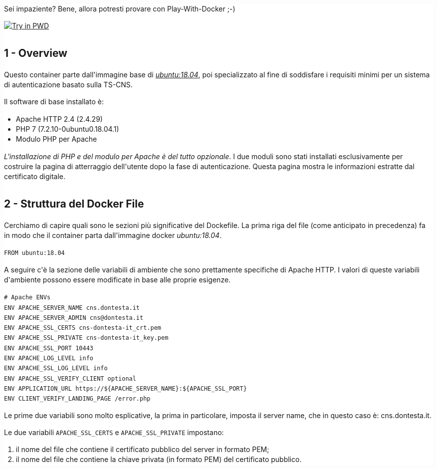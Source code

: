 Sei impaziente? Bene, allora potresti provare con Play-With-Docker ;-)

[![Try in PWD](https://raw.githubusercontent.com/play-with-docker/stacks/master/assets/images/button.png)](https://labs.play-with-docker.com/?stack=https://raw.githubusercontent.com/italia/cie-cns-apache-docker/master/docker-compose.yml) 

## 1 - Overview
Questo container parte dall'immagine base di [*ubuntu:18.04*](https://hub.docker.com/_/ubuntu), 
poi specializzato al fine di soddisfare i requisiti minimi per un sistema di 
autenticazione basato sulla TS-CNS.

Il software di base installato è:

* Apache HTTP 2.4 (2.4.29)
* PHP 7 (7.2.10-0ubuntu0.18.04.1)
* Modulo PHP per Apache

_L'installazione di PHP e del modulo per Apache è del tutto opzionale_. I due 
moduli sono stati installati esclusivamente per costruire la pagina di atterraggio
dell'utente dopo la fase di autenticazione. Questa pagina mostra le informazioni
estratte dal certificato digitale.

## 2 - Struttura del Docker File
Cerchiamo di capire quali sono le sezioni più significative del Dockefile. 
La prima riga del file (come anticipato in precedenza) fa in modo che il 
container parta dall'immagine docker *ubuntu:18.04*.

```docker
FROM ubuntu:18.04
```

A seguire c'è la sezione delle variabili di ambiente che sono prettamente 
specifiche di Apache HTTP. I valori di queste variabili d'ambiente possono
essere modificate in base alle proprie esigenze.

```docker
# Apache ENVs
ENV APACHE_SERVER_NAME cns.dontesta.it
ENV APACHE_SERVER_ADMIN cns@dontesta.it
ENV APACHE_SSL_CERTS cns-dontesta-it_crt.pem
ENV APACHE_SSL_PRIVATE cns-dontesta-it_key.pem
ENV APACHE_SSL_PORT 10443
ENV APACHE_LOG_LEVEL info
ENV APACHE_SSL_LOG_LEVEL info
ENV APACHE_SSL_VERIFY_CLIENT optional
ENV APPLICATION_URL https://${APACHE_SERVER_NAME}:${APACHE_SSL_PORT}
ENV CLIENT_VERIFY_LANDING_PAGE /error.php
```

Le prime due variabili sono molto esplicative, la prima in particolare,
imposta il server name, che in questo caso è: cns.dontesta.it.

Le due variabili `APACHE_SSL_CERTS` e `APACHE_SSL_PRIVATE` impostano:

1. il nome del file che contiene il certificato pubblico del server in formato PEM;
2. il nome del file che contiene la chiave privata (in formato PEM) del certificato pubblico.
